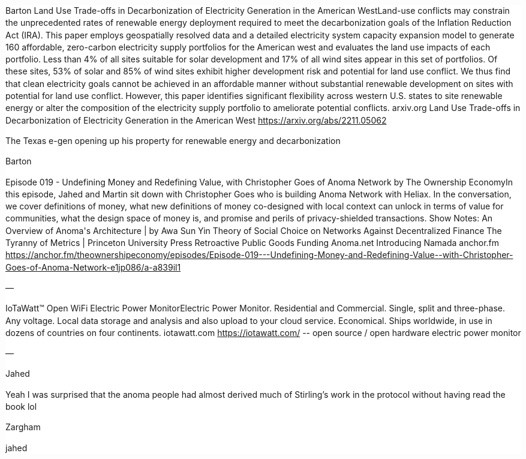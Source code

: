 
Barton
Land Use Trade-offs in Decarbonization of Electricity Generation in the American WestLand-use conflicts may constrain the unprecedented rates of renewable energy deployment required to meet the decarbonization goals of the Inflation Reduction Act (IRA). This paper employs geospatially resolved data and a detailed electricity system capacity expansion model to generate 160 affordable, zero-carbon electricity supply portfolios for the American west and evaluates the land use impacts of each portfolio. Less than 4% of all sites suitable for solar development and 17% of all wind sites appear in this set of portfolios. Of these sites, 53% of solar and 85% of wind sites exhibit higher development risk and potential for land use conflict. We thus find that clean electricity goals cannot be achieved in an affordable manner without substantial renewable development on sites with potential for land use conflict. However, this paper identifies significant flexibility across western U.S. states to site renewable energy or alter the composition of the electricity supply portfolio to ameliorate potential conflicts.
arxiv.org
Land Use Trade-offs in Decarbonization of Electricity Generation in the American West
https://arxiv.org/abs/2211.05062




The Texas e-gen opening up his property for renewable energy and decarbonization



Barton

Episode 019 - Undefining Money and Redefining Value, with Christopher Goes of Anoma Network by The Ownership EconomyIn this episode, Jahed and Martin sit down with Christopher Goes who is building Anoma Network with Heliax. In the conversation, we cover definitions of money, what new definitions of money co-designed with local context can unlock in terms of value for communities, what the design space of money is, and promise and perils of privacy-shielded transactions. Show Notes: An Overview of Anoma's Architecture | by Awa Sun Yin Theory of Social Choice on Networks Against Decentralized Finance The Tyranny of Metrics | Princeton University Press Retroactive Public Goods Funding Anoma.net Introducing Namada
anchor.fm
https://anchor.fm/theownershipeconomy/episodes/Episode-019---Undefining-Money-and-Redefining-Value--with-Christopher-Goes-of-Anoma-Network-e1jp086/a-a839il1


—


IoTaWatt™ Open WiFi Electric Power MonitorElectric Power Monitor. Residential and Commercial. Single, split and three-phase. Any voltage. Local data storage and analysis and also upload to your cloud service. Economical. Ships worldwide, in use in dozens of countries on four continents.
iotawatt.com
https://iotawatt.com/ -- open source / open hardware electric power monitor

—


Jahed

Yeah I was surprised that the anoma people had almost derived much of Stirling’s work in the protocol without having read the book lol

Zargham

jahed
